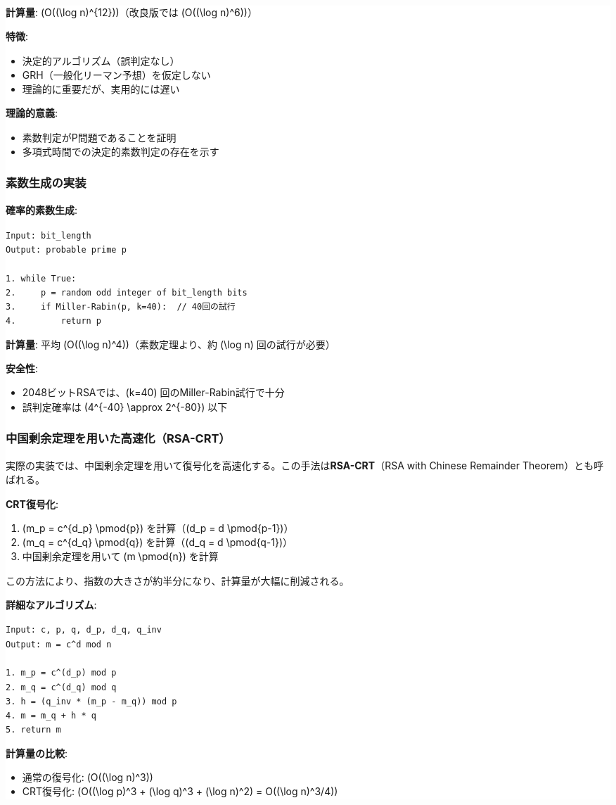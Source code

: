 **計算量**: \(O((\log n)^{12})\)（改良版では \(O((\log n)^6)\)）

**特徴**:
- 決定的アルゴリズム（誤判定なし）
- GRH（一般化リーマン予想）を仮定しない
- 理論的に重要だが、実用的には遅い

**理論的意義**:
- 素数判定がP問題であることを証明
- 多項式時間での決定的素数判定の存在を示す

### 素数生成の実装

**確率的素数生成**:
```
Input: bit_length
Output: probable prime p

1. while True:
2.     p = random odd integer of bit_length bits
3.     if Miller-Rabin(p, k=40):  // 40回の試行
4.         return p
```

**計算量**: 平均 \(O((\log n)^4)\)（素数定理より、約 \(\log n\) 回の試行が必要）

**安全性**:
- 2048ビットRSAでは、\(k=40\) 回のMiller-Rabin試行で十分
- 誤判定確率は \(4^{-40} \approx 2^{-80}\) 以下

### 中国剰余定理を用いた高速化（RSA-CRT）

実際の実装では、中国剰余定理を用いて復号化を高速化する。この手法は**RSA-CRT**（RSA with Chinese Remainder Theorem）とも呼ばれる。

**CRT復号化**:
1. \(m_p = c^{d_p} \pmod{p}\) を計算（\(d_p = d \pmod{p-1}\)）
2. \(m_q = c^{d_q} \pmod{q}\) を計算（\(d_q = d \pmod{q-1}\)）
3. 中国剰余定理を用いて \(m \pmod{n}\) を計算

この方法により、指数の大きさが約半分になり、計算量が大幅に削減される。

**詳細なアルゴリズム**:
```
Input: c, p, q, d_p, d_q, q_inv
Output: m = c^d mod n

1. m_p = c^(d_p) mod p
2. m_q = c^(d_q) mod q
3. h = (q_inv * (m_p - m_q)) mod p
4. m = m_q + h * q
5. return m
```

**計算量の比較**:
- 通常の復号化: \(O((\log n)^3)\)
- CRT復号化: \(O((\log p)^3 + (\log q)^3 + (\log n)^2) = O((\log n)^3/4)\)
